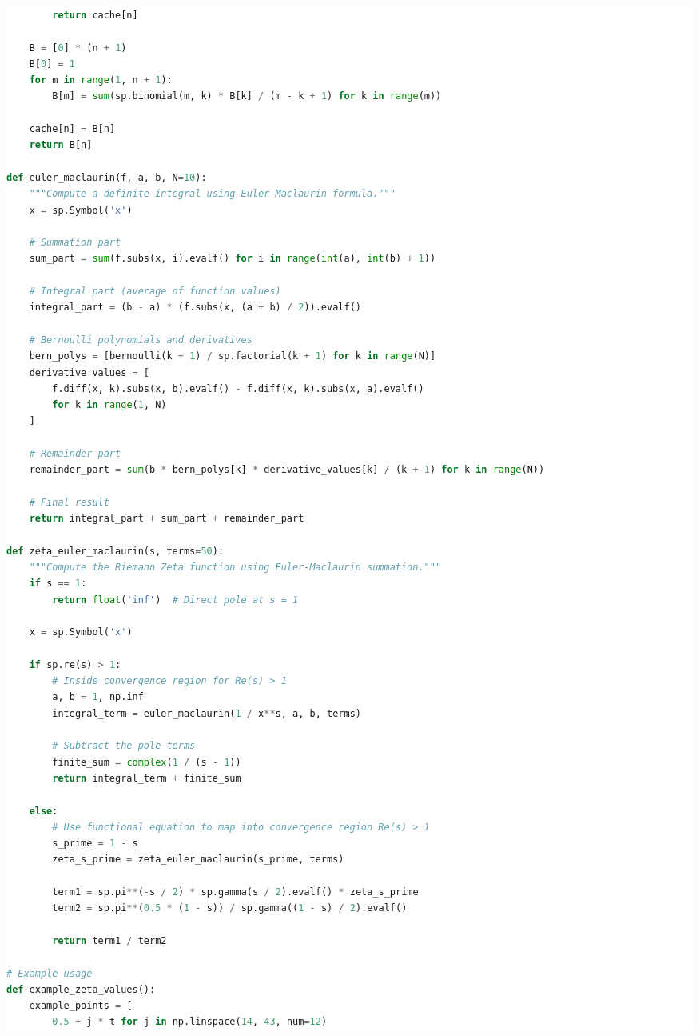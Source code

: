 ```python
        return cache[n]
    
    B = [0] * (n + 1)
    B[0] = 1
    for m in range(1, n + 1):
        B[m] = sum(sp.binomial(m, k) * B[k] / (m - k + 1) for k in range(m))
    
    cache[n] = B[n]
    return B[n]

def euler_maclaurin(f, a, b, N=10):
    """Compute a definite integral using Euler-Maclaurin formula."""
    x = sp.Symbol('x')
    
    # Summation part
    sum_part = sum(f.subs(x, i).evalf() for i in range(int(a), int(b) + 1))
    
    # Integral part (average of function values)
    integral_part = (b - a) * (f.subs(x, (a + b) / 2)).evalf()
    
    # Bernoulli polynomials and derivatives
    bern_polys = [bernoulli(k + 1) / sp.factorial(k + 1) for k in range(N)]
    derivative_values = [
        f.diff(x, k).subs(x, b).evalf() - f.diff(x, k).subs(x, a).evalf() 
        for k in range(1, N)
    ]
    
    # Remainder part
    remainder_part = sum(b * bern_polys[k] * derivative_values[k] / (k + 1) for k in range(N))
    
    # Final result
    return integral_part + sum_part + remainder_part

def zeta_euler_maclaurin(s, terms=50):
    """Compute the Riemann Zeta function using Euler-Maclaurin summation."""
    if s == 1:
        return float('inf')  # Direct pole at s = 1
    
    x = sp.Symbol('x')
    
    if sp.re(s) > 1:
        # Inside convergence region for Re(s) > 1
        a, b = 1, np.inf
        integral_term = euler_maclaurin(1 / x**s, a, b, terms)
        
        # Subtract the pole terms
        finite_sum = complex(1 / (s - 1))
        return integral_term + finite_sum
    
    else:
        # Use functional equation to map into convergence region Re(s) > 1
        s_prime = 1 - s
        zeta_s_prime = zeta_euler_maclaurin(s_prime, terms)
        
        term1 = sp.pi**(-s / 2) * sp.gamma(s / 2).evalf() * zeta_s_prime
        term2 = sp.pi**(0.5 * (1 - s)) / sp.gamma((1 - s) / 2).evalf()
        
        return term1 / term2

# Example usage
def example_zeta_values():
    example_points = [
        0.5 + j * t for j in np.linspace(14, 43, num=12)
```